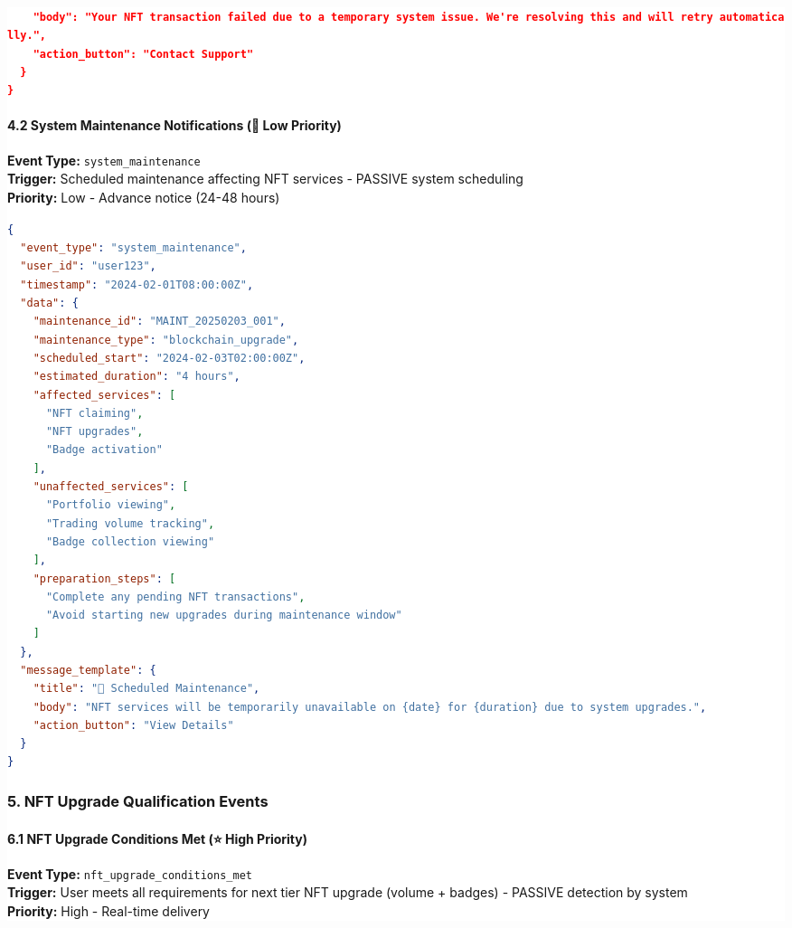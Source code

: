 ```json
    "body": "Your NFT transaction failed due to a temporary system issue. We're resolving this and will retry automatically.",
    "action_button": "Contact Support"
  }
}
```

#### 4.2 System Maintenance Notifications (🔵 Low Priority)
**Event Type:** `system_maintenance`  
**Trigger:** Scheduled maintenance affecting NFT services - PASSIVE system scheduling  
**Priority:** Low - Advance notice (24-48 hours)

```json
{
  "event_type": "system_maintenance",
  "user_id": "user123",
  "timestamp": "2024-02-01T08:00:00Z",
  "data": {
    "maintenance_id": "MAINT_20250203_001",
    "maintenance_type": "blockchain_upgrade",
    "scheduled_start": "2024-02-03T02:00:00Z",
    "estimated_duration": "4 hours",
    "affected_services": [
      "NFT claiming",
      "NFT upgrades",
      "Badge activation"
    ],
    "unaffected_services": [
      "Portfolio viewing",
      "Trading volume tracking",
      "Badge collection viewing"
    ],
    "preparation_steps": [
      "Complete any pending NFT transactions",
      "Avoid starting new upgrades during maintenance window"
    ]
  },
  "message_template": {
    "title": "🔧 Scheduled Maintenance",
    "body": "NFT services will be temporarily unavailable on {date} for {duration} due to system upgrades.",
    "action_button": "View Details"
  }
}
```

### 5. NFT Upgrade Qualification Events

#### 6.1 NFT Upgrade Conditions Met (⭐ High Priority)
**Event Type:** `nft_upgrade_conditions_met`  
**Trigger:** User meets all requirements for next tier NFT upgrade (volume + badges) - PASSIVE detection by system  
**Priority:** High - Real-time delivery
